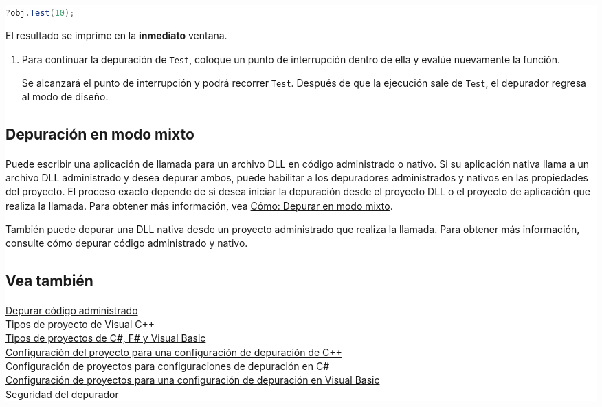   ```csharp
   ?obj.Test(10);  
   ```  
   
   El resultado se imprime en la **inmediato** ventana.  
   
1. Para continuar la depuración de `Test`, coloque un punto de interrupción dentro de ella y evalúe nuevamente la función.  
   
   Se alcanzará el punto de interrupción y podrá recorrer `Test`. Después de que la ejecución sale de `Test`, el depurador regresa al modo de diseño.

##  <a name="vxtskdebuggingdllprojectsmixedmodedebugging"></a> Depuración en modo mixto  

Puede escribir una aplicación de llamada para un archivo DLL en código administrado o nativo. Si su aplicación nativa llama a un archivo DLL administrado y desea depurar ambos, puede habilitar a los depuradores administrados y nativos en las propiedades del proyecto. El proceso exacto depende de si desea iniciar la depuración desde el proyecto DLL o el proyecto de aplicación que realiza la llamada. Para obtener más información, vea [Cómo: Depurar en modo mixto](../debugger/how-to-debug-in-mixed-mode.md). 

También puede depurar una DLL nativa desde un proyecto administrado que realiza la llamada. Para obtener más información, consulte [cómo depurar código administrado y nativo](how-to-debug-managed-and-native-code.md). 

## <a name="see-also"></a>Vea también  
 [Depurar código administrado](../debugger/debugging-managed-code.md)   
 [Tipos de proyecto de Visual C++](../debugger/debugging-preparation-visual-cpp-project-types.md)   
 [Tipos de proyectos de C#, F# y Visual Basic](../debugger/debugging-preparation-csharp-f-hash-and-visual-basic-project-types.md)   
 [Configuración del proyecto para una configuración de depuración de C++](../debugger/project-settings-for-a-cpp-debug-configuration.md)   
 [Configuración de proyectos para configuraciones de depuración en C#](../debugger/project-settings-for-csharp-debug-configurations.md)   
 [Configuración de proyectos para una configuración de depuración en Visual Basic](../debugger/project-settings-for-a-visual-basic-debug-configuration.md)   
 [Seguridad del depurador](../debugger/debugger-security.md)
